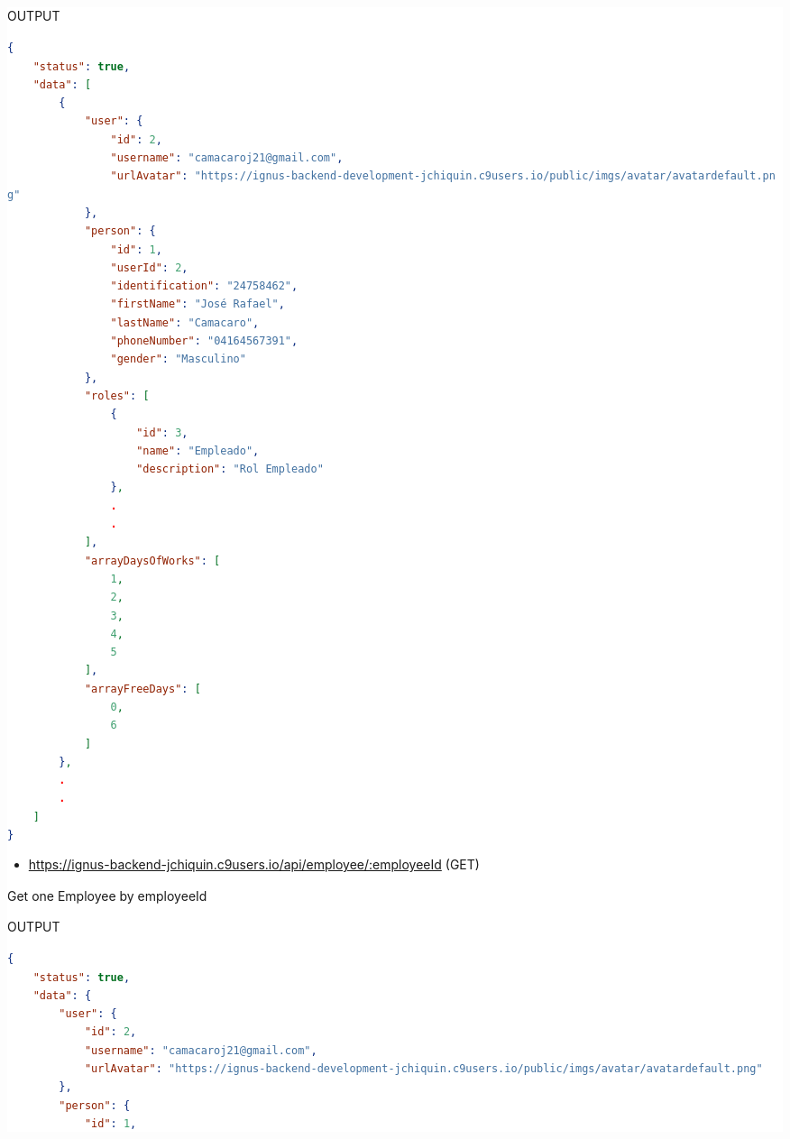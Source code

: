 OUTPUT
``` json
{
    "status": true,
    "data": [
        {
            "user": {
                "id": 2,
                "username": "camacaroj21@gmail.com",
                "urlAvatar": "https://ignus-backend-development-jchiquin.c9users.io/public/imgs/avatar/avatardefault.png"
            },
            "person": {
                "id": 1,
                "userId": 2,
                "identification": "24758462",
                "firstName": "José Rafael",
                "lastName": "Camacaro",
                "phoneNumber": "04164567391",
                "gender": "Masculino"
            },
            "roles": [
                {
                    "id": 3,
                    "name": "Empleado",
                    "description": "Rol Empleado"
                },
                .
                .
            ],
            "arrayDaysOfWorks": [
                1,
                2,
                3,
                4,
                5
            ],
            "arrayFreeDays": [
                0,
                6
            ]
        },
        .
        .
    ]
}
```

- https://ignus-backend-jchiquin.c9users.io/api/employee/:employeeId (GET)

Get one Employee by employeeId

OUTPUT
```json
{
    "status": true,
    "data": {
        "user": {
            "id": 2,
            "username": "camacaroj21@gmail.com",
            "urlAvatar": "https://ignus-backend-development-jchiquin.c9users.io/public/imgs/avatar/avatardefault.png"
        },
        "person": {
            "id": 1,
```